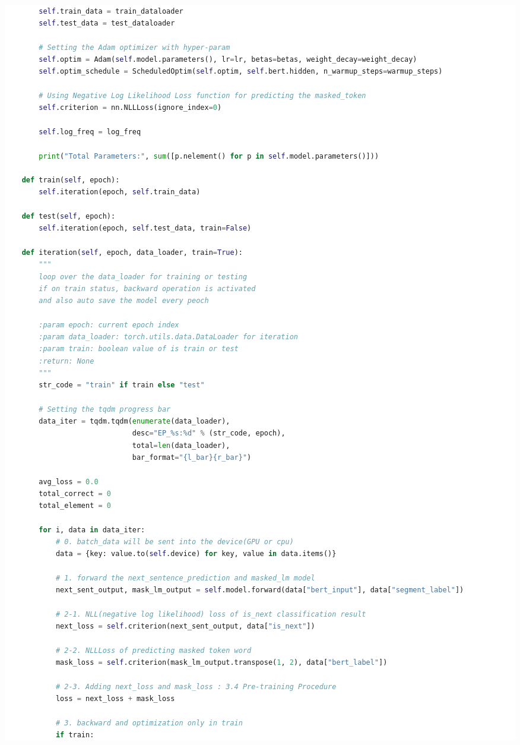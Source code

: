 ```python
        self.train_data = train_dataloader
        self.test_data = test_dataloader

        # Setting the Adam optimizer with hyper-param
        self.optim = Adam(self.model.parameters(), lr=lr, betas=betas, weight_decay=weight_decay)
        self.optim_schedule = ScheduledOptim(self.optim, self.bert.hidden, n_warmup_steps=warmup_steps)

        # Using Negative Log Likelihood Loss function for predicting the masked_token
        self.criterion = nn.NLLLoss(ignore_index=0)

        self.log_freq = log_freq

        print("Total Parameters:", sum([p.nelement() for p in self.model.parameters()]))

    def train(self, epoch):
        self.iteration(epoch, self.train_data)

    def test(self, epoch):
        self.iteration(epoch, self.test_data, train=False)

    def iteration(self, epoch, data_loader, train=True):
        """
        loop over the data_loader for training or testing
        if on train status, backward operation is activated
        and also auto save the model every peoch

        :param epoch: current epoch index
        :param data_loader: torch.utils.data.DataLoader for iteration
        :param train: boolean value of is train or test
        :return: None
        """
        str_code = "train" if train else "test"

        # Setting the tqdm progress bar
        data_iter = tqdm.tqdm(enumerate(data_loader),
                              desc="EP_%s:%d" % (str_code, epoch),
                              total=len(data_loader),
                              bar_format="{l_bar}{r_bar}")

        avg_loss = 0.0
        total_correct = 0
        total_element = 0

        for i, data in data_iter:
            # 0. batch_data will be sent into the device(GPU or cpu)
            data = {key: value.to(self.device) for key, value in data.items()}

            # 1. forward the next_sentence_prediction and masked_lm model
            next_sent_output, mask_lm_output = self.model.forward(data["bert_input"], data["segment_label"])

            # 2-1. NLL(negative log likelihood) loss of is_next classification result
            next_loss = self.criterion(next_sent_output, data["is_next"])

            # 2-2. NLLLoss of predicting masked token word
            mask_loss = self.criterion(mask_lm_output.transpose(1, 2), data["bert_label"])

            # 2-3. Adding next_loss and mask_loss : 3.4 Pre-training Procedure
            loss = next_loss + mask_loss

            # 3. backward and optimization only in train
            if train:
```